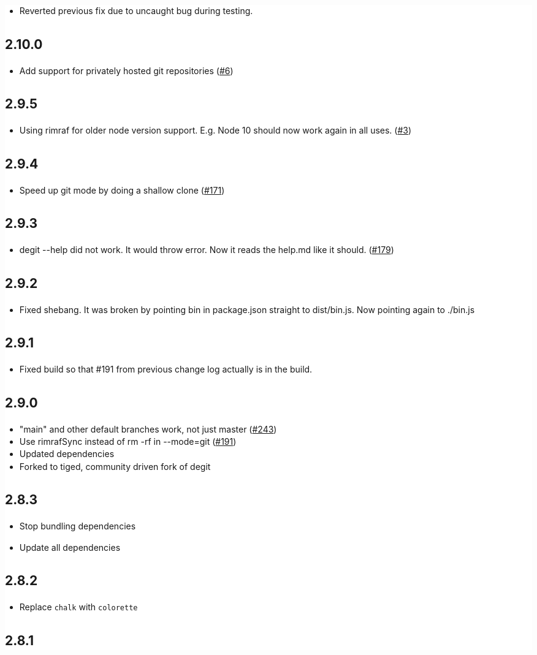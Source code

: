 - Reverted previous fix due to uncaught bug during testing.

## 2.10.0

- Add support for privately hosted git repositories ([#6](https://github.com/tiged/tiged/pull/6))

## 2.9.5

- Using rimraf for older node version support. E.g. Node 10 should now work again in all uses. ([#3](https://github.com/tiged/tiged/pull/3))

## 2.9.4

- Speed up git mode by doing a shallow clone ([#171](https://github.com/Rich-Harris/degit/pull/171))

## 2.9.3

- degit --help did not work. It would throw error. Now it reads the help.md like it should. ([#179](https://github.com/Rich-Harris/degit/pull/179))

## 2.9.2

- Fixed shebang. It was broken by pointing bin in package.json straight to dist/bin.js. Now pointing again to ./bin.js

## 2.9.1

- Fixed build so that #191 from previous change log actually is in the build.

## 2.9.0

- "main" and other default branches work, not just master ([#243](https://github.com/Rich-Harris/degit/pull/243))
- Use rimrafSync instead of rm -rf in --mode=git ([#191](https://github.com/Rich-Harris/degit/pull/191))
- Updated dependencies
- Forked to tiged, community driven fork of degit

## 2.8.3

- Stop bundling dependencies

- Update all dependencies

## 2.8.2

- Replace `chalk` with `colorette`

## 2.8.1
